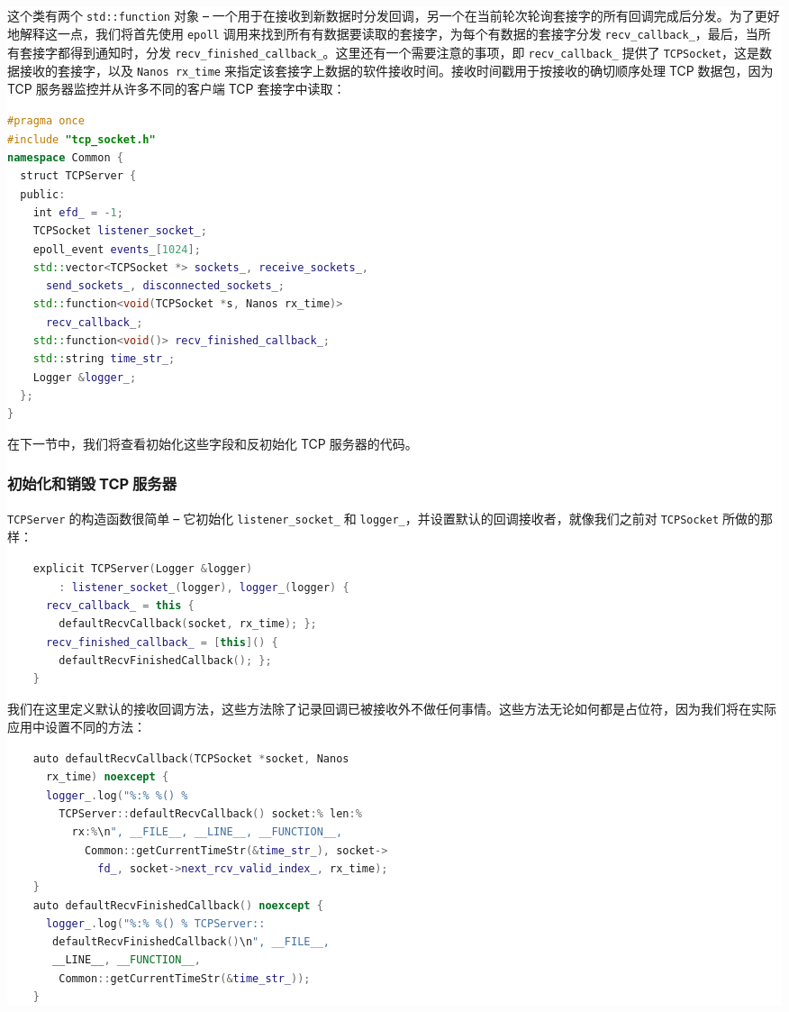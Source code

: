 这个类有两个 `std::function` 对象 – 一个用于在接收到新数据时分发回调，另一个在当前轮次轮询套接字的所有回调完成后分发。为了更好地解释这一点，我们将首先使用 `epoll` 调用来找到所有有数据要读取的套接字，为每个有数据的套接字分发 `recv_callback_`，最后，当所有套接字都得到通知时，分发 `recv_finished_callback_`。这里还有一个需要注意的事项，即 `recv_callback_` 提供了 `TCPSocket`，这是数据接收的套接字，以及 `Nanos rx_time` 来指定该套接字上数据的软件接收时间。接收时间戳用于按接收的确切顺序处理 TCP 数据包，因为 TCP 服务器监控并从许多不同的客户端 TCP 套接字中读取：

```cpp
#pragma once
#include "tcp_socket.h"
namespace Common {
  struct TCPServer {
  public:
    int efd_ = -1;
    TCPSocket listener_socket_;
    epoll_event events_[1024];
    std::vector<TCPSocket *> sockets_, receive_sockets_,
      send_sockets_, disconnected_sockets_;
    std::function<void(TCPSocket *s, Nanos rx_time)>
      recv_callback_;
    std::function<void()> recv_finished_callback_;
    std::string time_str_;
    Logger &logger_;
  };
}
```

在下一节中，我们将查看初始化这些字段和反初始化 TCP 服务器的代码。

### 初始化和销毁 TCP 服务器

`TCPServer` 的构造函数很简单 – 它初始化 `listener_socket_` 和 `logger_`，并设置默认的回调接收者，就像我们之前对 `TCPSocket` 所做的那样：

```cpp
    explicit TCPServer(Logger &logger)
        : listener_socket_(logger), logger_(logger) {
      recv_callback_ = this {
        defaultRecvCallback(socket, rx_time); };
      recv_finished_callback_ = [this]() {
        defaultRecvFinishedCallback(); };
    }
```

我们在这里定义默认的接收回调方法，这些方法除了记录回调已被接收外不做任何事情。这些方法无论如何都是占位符，因为我们将在实际应用中设置不同的方法：

```cpp
    auto defaultRecvCallback(TCPSocket *socket, Nanos
      rx_time) noexcept {
      logger_.log("%:% %() %
        TCPServer::defaultRecvCallback() socket:% len:%
          rx:%\n", __FILE__, __LINE__, __FUNCTION__,
            Common::getCurrentTimeStr(&time_str_), socket->
              fd_, socket->next_rcv_valid_index_, rx_time);
    }
    auto defaultRecvFinishedCallback() noexcept {
      logger_.log("%:% %() % TCPServer::
       defaultRecvFinishedCallback()\n", __FILE__,
       __LINE__, __FUNCTION__,
        Common::getCurrentTimeStr(&time_str_));
    }
```
